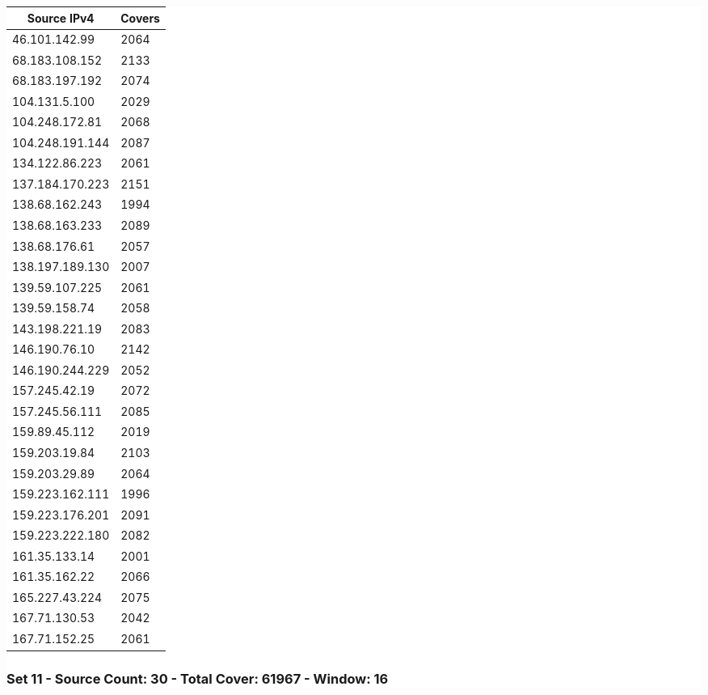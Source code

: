 | Source IPv4 | Covers |
| --- | --- |
| 46.101.142.99 | 2064 |
| 68.183.108.152 | 2133 |
| 68.183.197.192 | 2074 |
| 104.131.5.100 | 2029 |
| 104.248.172.81 | 2068 |
| 104.248.191.144 | 2087 |
| 134.122.86.223 | 2061 |
| 137.184.170.223 | 2151 |
| 138.68.162.243 | 1994 |
| 138.68.163.233 | 2089 |
| 138.68.176.61 | 2057 |
| 138.197.189.130 | 2007 |
| 139.59.107.225 | 2061 |
| 139.59.158.74 | 2058 |
| 143.198.221.19 | 2083 |
| 146.190.76.10 | 2142 |
| 146.190.244.229 | 2052 |
| 157.245.42.19 | 2072 |
| 157.245.56.111 | 2085 |
| 159.89.45.112 | 2019 |
| 159.203.19.84 | 2103 |
| 159.203.29.89 | 2064 |
| 159.223.162.111 | 1996 |
| 159.223.176.201 | 2091 |
| 159.223.222.180 | 2082 |
| 161.35.133.14 | 2001 |
| 161.35.162.22 | 2066 |
| 165.227.43.224 | 2075 |
| 167.71.130.53 | 2042 |
| 167.71.152.25 | 2061 |
### Set 11 - Source Count: 30 - Total Cover: 61967 - Window: 16

